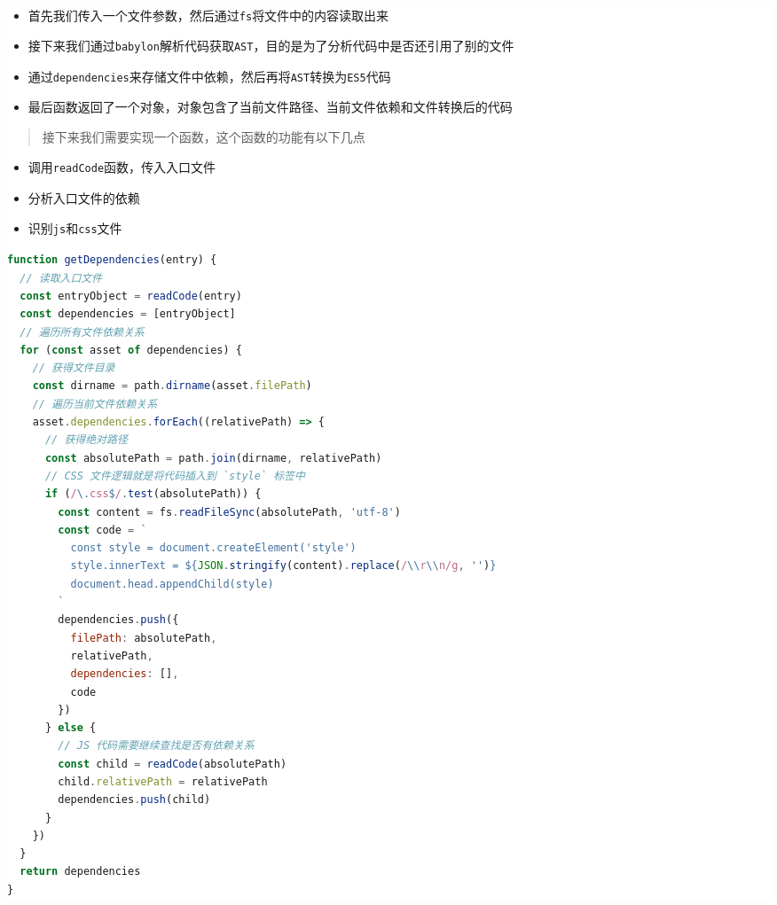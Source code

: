 - 首先我们传入一个文件参数，然后通过`fs`将文件中的内容读取出来

- 接下来我们通过`babylon`解析代码获取`AST`，目的是为了分析代码中是否还引用了别的文件

- 通过`dependencies`来存储文件中依赖，然后再将`AST`转换为`ES5`代码

- 最后函数返回了一个对象，对象包含了当前文件路径、当前文件依赖和文件转换后的代码

> 接下来我们需要实现一个函数，这个函数的功能有以下几点

- 调用`readCode`函数，传入入口文件

- 分析入口文件的依赖

- 识别`js`和`css`文件

```js
function getDependencies(entry) {
  // 读取入口文件
  const entryObject = readCode(entry)
  const dependencies = [entryObject]
  // 遍历所有文件依赖关系
  for (const asset of dependencies) {
    // 获得文件目录
    const dirname = path.dirname(asset.filePath)
    // 遍历当前文件依赖关系
    asset.dependencies.forEach((relativePath) => {
      // 获得绝对路径
      const absolutePath = path.join(dirname, relativePath)
      // CSS 文件逻辑就是将代码插入到 `style` 标签中
      if (/\.css$/.test(absolutePath)) {
        const content = fs.readFileSync(absolutePath, 'utf-8')
        const code = `
          const style = document.createElement('style')
          style.innerText = ${JSON.stringify(content).replace(/\\r\\n/g, '')}
          document.head.appendChild(style)
        `
        dependencies.push({
          filePath: absolutePath,
          relativePath,
          dependencies: [],
          code
        })
      } else {
        // JS 代码需要继续查找是否有依赖关系
        const child = readCode(absolutePath)
        child.relativePath = relativePath
        dependencies.push(child)
      }
    })
  }
  return dependencies
}
```
